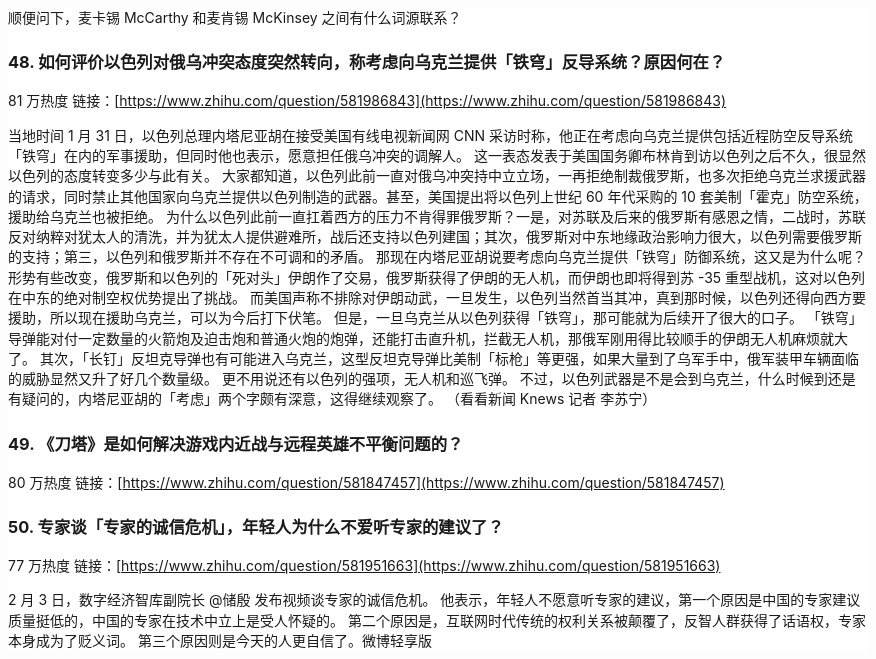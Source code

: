顺便问下，麦卡锡 McCarthy 和麦肯锡 McKinsey 之间有什么词源联系？

### 48. 如何评价以色列对俄乌冲突态度突然转向，称考虑向乌克兰提供「铁穹」反导系统？原因何在？
81 万热度 链接：[https://www.zhihu.com/question/581986843](https://www.zhihu.com/question/581986843)

当地时间 1 月 31 日，以色列总理内塔尼亚胡在接受美国有线电视新闻网 CNN 采访时称，他正在考虑向乌克兰提供包括近程防空反导系统「铁穹」在内的军事援助，但同时他也表示，愿意担任俄乌冲突的调解人。 这一表态发表于美国国务卿布林肯到访以色列之后不久，很显然以色列的态度转变多少与此有关。 大家都知道，以色列此前一直对俄乌冲突持中立立场，一再拒绝制裁俄罗斯，也多次拒绝乌克兰求援武器的请求，同时禁止其他国家向乌克兰提供以色列制造的武器。甚至，美国提出将以色列上世纪 60 年代采购的 10 套美制「霍克」防空系统，援助给乌克兰也被拒绝。 为什么以色列此前一直扛着西方的压力不肯得罪俄罗斯？一是，对苏联及后来的俄罗斯有感恩之情，二战时，苏联反对纳粹对犹太人的清洗，并为犹太人提供避难所，战后还支持以色列建国；其次，俄罗斯对中东地缘政治影响力很大，以色列需要俄罗斯的支持；第三，以色列和俄罗斯并不存在不可调和的矛盾。 那现在内塔尼亚胡说要考虑向乌克兰提供「铁穹」防御系统，这又是为什么呢？ 形势有些改变，俄罗斯和以色列的「死对头」伊朗作了交易，俄罗斯获得了伊朗的无人机，而伊朗也即将得到苏 -35 重型战机，这对以色列在中东的绝对制空权优势提出了挑战。 而美国声称不排除对伊朗动武，一旦发生，以色列当然首当其冲，真到那时候，以色列还得向西方要援助，所以现在援助乌克兰，可以为今后打下伏笔。 但是，一旦乌克兰从以色列获得「铁穹」，那可能就为后续开了很大的口子。 「铁穹」导弹能对付一定数量的火箭炮及迫击炮和普通火炮的炮弹，还能打击直升机，拦截无人机，那俄军刚用得比较顺手的伊朗无人机麻烦就大了。 其次，「长钉」反坦克导弹也有可能进入乌克兰，这型反坦克导弹比美制「标枪」等更强，如果大量到了乌军手中，俄军装甲车辆面临的威胁显然又升了好几个数量级。 更不用说还有以色列的强项，无人机和巡飞弹。 不过，以色列武器是不是会到乌克兰，什么时候到还是有疑问的，内塔尼亚胡的「考虑」两个字颇有深意，这得继续观察了。 （看看新闻 Knews 记者 李苏宁）

### 49. 《刀塔》是如何解决游戏内近战与远程英雄不平衡问题的？
80 万热度 链接：[https://www.zhihu.com/question/581847457](https://www.zhihu.com/question/581847457)



### 50. 专家谈「专家的诚信危机」，年轻人为什么不爱听专家的建议了？
77 万热度 链接：[https://www.zhihu.com/question/581951663](https://www.zhihu.com/question/581951663)

2 月 3 日，数字经济智库副院长 @储殷 发布视频谈专家的诚信危机。 他表示，年轻人不愿意听专家的建议，第一个原因是中国的专家建议质量挺低的，中国的专家在技术中立上是受人怀疑的。 第二个原因是，互联网时代传统的权利关系被颠覆了，反智人群获得了话语权，专家本身成为了贬义词。 第三个原因则是今天的人更自信了。微博轻享版

